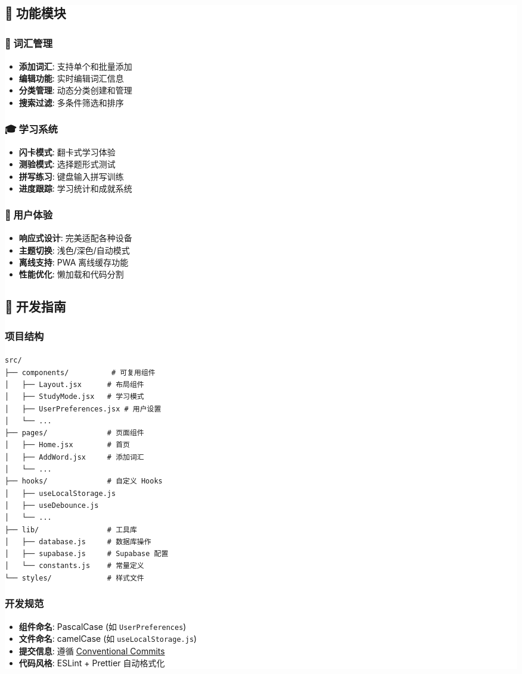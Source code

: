 ## 🎯 功能模块

### 📝 词汇管理
- **添加词汇**: 支持单个和批量添加
- **编辑功能**: 实时编辑词汇信息
- **分类管理**: 动态分类创建和管理
- **搜索过滤**: 多条件筛选和排序

### 🎓 学习系统
- **闪卡模式**: 翻卡式学习体验
- **测验模式**: 选择题形式测试
- **拼写练习**: 键盘输入拼写训练
- **进度跟踪**: 学习统计和成就系统

### 📱 用户体验
- **响应式设计**: 完美适配各种设备
- **主题切换**: 浅色/深色/自动模式
- **离线支持**: PWA 离线缓存功能
- **性能优化**: 懒加载和代码分割

## 🔧 开发指南

### 项目结构
```
src/
├── components/          # 可复用组件
│   ├── Layout.jsx      # 布局组件
│   ├── StudyMode.jsx   # 学习模式
│   ├── UserPreferences.jsx # 用户设置
│   └── ...
├── pages/              # 页面组件
│   ├── Home.jsx        # 首页
│   ├── AddWord.jsx     # 添加词汇
│   └── ...
├── hooks/              # 自定义 Hooks
│   ├── useLocalStorage.js
│   ├── useDebounce.js
│   └── ...
├── lib/                # 工具库
│   ├── database.js     # 数据库操作
│   ├── supabase.js     # Supabase 配置
│   └── constants.js    # 常量定义
└── styles/             # 样式文件
```

### 开发规范
- **组件命名**: PascalCase (如 `UserPreferences`)
- **文件命名**: camelCase (如 `useLocalStorage.js`)
- **提交信息**: 遵循 [Conventional Commits](https://conventionalcommits.org/)
- **代码风格**: ESLint + Prettier 自动格式化
